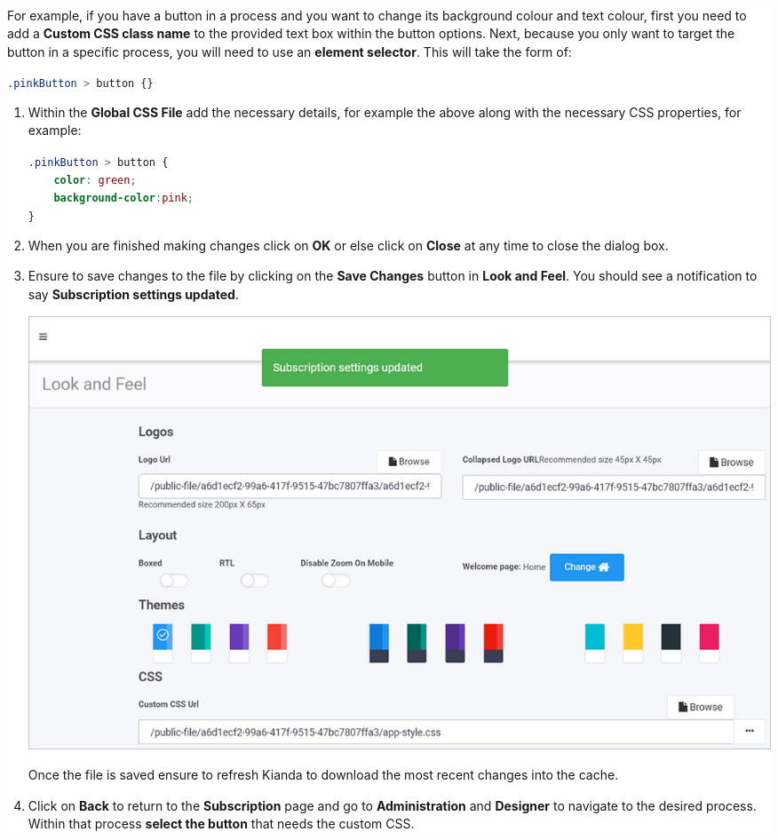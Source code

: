 For example, if you have a button in a process and you want to change its background colour and text colour, first you need to add a **Custom CSS class name** to the provided text box within the button options. Next, because you only want to target the button in a specific process, you will need to use an **element selector**. This will take the form of: 

```css
.pinkButton > button {}
```

1. Within the **Global CSS File** add the necessary details, for example the above along with the necessary CSS properties, for example:

   ```css
   .pinkButton > button {
       color: green;
       background-color:pink;
   }
   ```

2. When you are finished making changes click on **OK** or else click on **Close** at any time to close the dialog box. 

3. Ensure to save changes to the file by clicking on the **Save Changes** button in **Look and Feel**. You should see a notification to say **Subscription settings updated**.

   ![Subscription settings updated](/images/subscription-settings.jpg)

   Once the file is saved ensure to refresh Kianda to download the most recent changes into the cache. 

4. Click on **Back** to return to the **Subscription** page and go to **Administration** and **Designer** to navigate to the desired process. Within that process **select the button** that needs the custom CSS.
